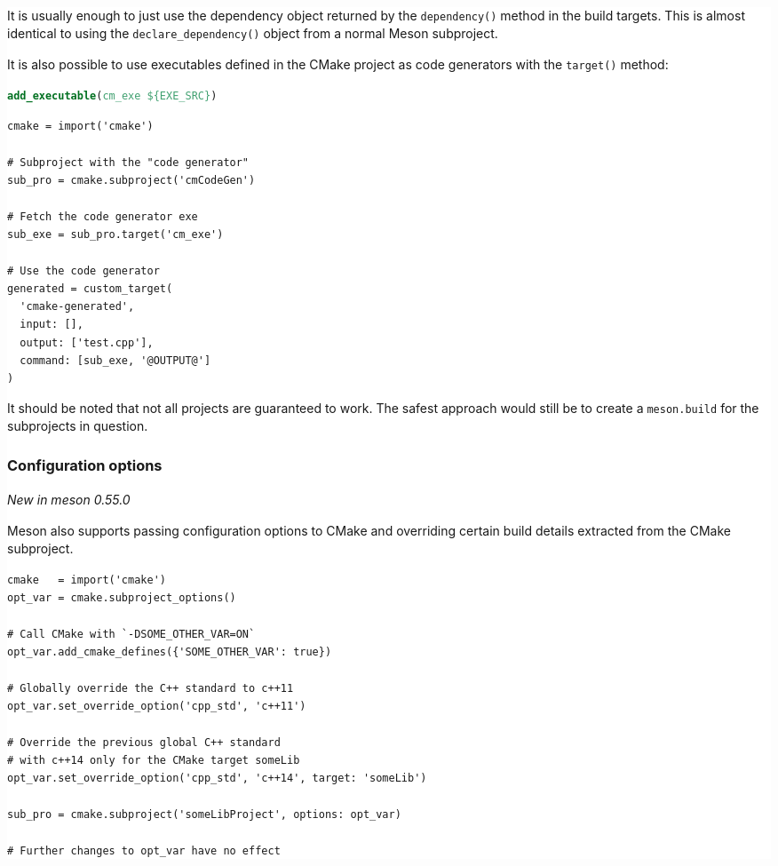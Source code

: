 It is usually enough to just use the dependency object returned by the
`dependency()` method in the build targets. This is almost identical
to using the `declare_dependency()` object from a normal Meson subproject.

It is also possible to use executables defined in the CMake project as code
generators with the `target()` method:

```cmake
add_executable(cm_exe ${EXE_SRC})
```

```meson
cmake = import('cmake')

# Subproject with the "code generator"
sub_pro = cmake.subproject('cmCodeGen')

# Fetch the code generator exe
sub_exe = sub_pro.target('cm_exe')

# Use the code generator
generated = custom_target(
  'cmake-generated',
  input: [],
  output: ['test.cpp'],
  command: [sub_exe, '@OUTPUT@']
)
```

It should be noted that not all projects are guaranteed to work. The
safest approach would still be to create a `meson.build` for the
subprojects in question.

### Configuration options

*New in meson 0.55.0*

Meson also supports passing configuration options to CMake and overriding
certain build details extracted from the CMake subproject.

```meson
cmake   = import('cmake')
opt_var = cmake.subproject_options()

# Call CMake with `-DSOME_OTHER_VAR=ON`
opt_var.add_cmake_defines({'SOME_OTHER_VAR': true})

# Globally override the C++ standard to c++11
opt_var.set_override_option('cpp_std', 'c++11')

# Override the previous global C++ standard
# with c++14 only for the CMake target someLib
opt_var.set_override_option('cpp_std', 'c++14', target: 'someLib')

sub_pro = cmake.subproject('someLibProject', options: opt_var)

# Further changes to opt_var have no effect
```
